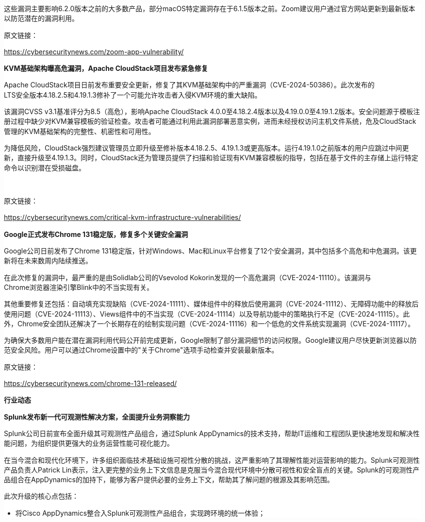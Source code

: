   
这些漏洞主要影响6.2.0版本之前的大多数产品，部分macOS特定漏洞存在于6.1.5版本之前。Zoom建议用户通过官方网站更新到最新版本以防范潜在的漏洞利用。  
  
  
原文链接：  
  
https://cybersecuritynews.com/zoom-app-vulnerability/  
  
  
**KVM基础架构曝高危漏洞，Apache CloudStack项目发布紧急修复**  
  
  
Apache CloudStack项目日前发布重要安全更新，修复了其KVM基础架构中的严重漏洞（CVE-2024-50386）。此次发布的  
LTS安全版本4.18.2.5和4.19.1.3修补了一个可能允许攻击者入侵KVM环境的重大缺陷。  
  
  
该漏洞CVSS v3.1基准评分为8.5（高危），影响Apache CloudStack 4.0.0至4.18.2.4版本以及4.19.0.0至4.19.1.2版本。安全问题源于模板注册过程中缺少对KVM兼容模板的验证检查。攻击者可能通过利用此漏洞部署恶意实例，进而未经授权访问主机文件系统，危及CloudStack管理的KVM基础架构的完整性、机密性和可用性。  
  
  
为降低风险，CloudStack强烈建议管理员立即升级至修补版本4.18.2.5、4.19.1.3或更高版本。运行4.19.1.0之前版本的用户应跳过中间更新，直接升级至4.19.1.3。同时，CloudStack还为管理员提供了扫描和验证现有KVM兼容模板的指导，包括在基于文件的主存储上运行特定命令以识别潜在受损磁盘。  
  
   
  
原文链接：  
  
https://cybersecuritynews.com/critical-kvm-infrastructure-vulnerabilities/  
  
  
**Google正式发布Chrome 131稳定版，修复多个关键安全漏洞**  
  
  
Google公司日前发布了Chrome 131稳定版，针对Windows、Mac和Linux平台修复了12个安全漏洞，其中包括多个高危和中危漏洞。该更新将在未来数周内陆续推送。  
  
  
在此次修复的漏洞中，最严重的是由Solidlab公司的Vsevolod Kokorin发现的一个高危漏洞（CVE-2024-11110）。该漏洞与  
Chrome浏览器渲染引擎Blink中的不当实现有关。  
  
  
其他重要修复还包括：自动填充实现缺陷（CVE-2024-11111）、媒体组件中的释放后使用漏洞（CVE-2024-11112）、无障碍功能中的释放后使用问题（CVE-2024-11113）、Views组件中的不当实现（CVE-2024-11114）以及导航功能中的策略执行不足（CVE-2024-11115）。此外，Chrome安全团队还解决了一个长期存在的绘制实现问题（CVE-2024-11116）和一个低危的文件系统实现漏洞（CVE-2024-11117）。  
  
  
为确保大多数用户能在潜在漏洞利用代码公开前完成更新，Google限制了部分漏洞细节的访问权限。Google建议用户尽快更新浏览器以防范安全风险。用户可以通过Chrome设置中的"关于Chrome"选项手动检查并安装最新版本。  
  
  
原文链接：  
  
https://cybersecuritynews.com/chrome-131-released/  
  
  
  
**行业动态**  
  
  
  
**Splunk发布新一代可观测性解决方案，全面提升业务洞察能力**  
  
  
Splunk公司日前宣布全面升级其可观测性产品组合，通过Splunk AppDynamics的技术支持，帮助IT运维和工程团队更快速地发现和解决性能问题，为组织提供更强大的业务运营性能可视化能力。  
  
  
在当今混合和现代化环境下，许多组织面临技术基础设施可视性分散的挑战，这严重影响了其理解性能对运营影响的能力。Splunk可观测性产品负责人Patrick Lin表示，注入更完整的业务上下文信息是克服当今混合现代环境中分散可视性和安全盲点的关键。Splunk的可观测性产品组合在AppDynamics的加持下，能够为客户提供必要的业务上下文，帮助其了解问题的根源及其影响范围。  
  
  
此次升级的核心点包括：  
- 将Cisco AppDynamics整合入Splunk可观测性产品组合，实现跨环境的统一体验；  
  
